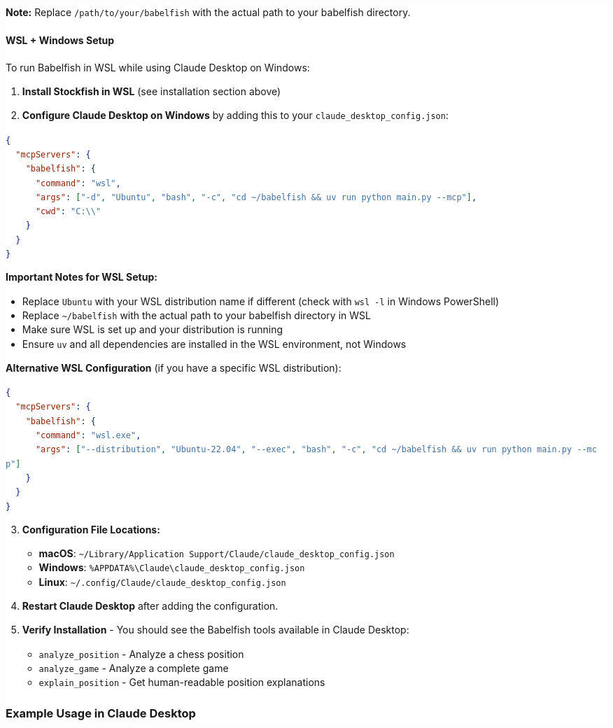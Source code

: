 **Note:** Replace `/path/to/your/babelfish` with the actual path to your babelfish directory.

#### WSL + Windows Setup

To run Babelfish in WSL while using Claude Desktop on Windows:

1. **Install Stockfish in WSL** (see installation section above)

2. **Configure Claude Desktop on Windows** by adding this to your `claude_desktop_config.json`:

```json
{
  "mcpServers": {
    "babelfish": {
      "command": "wsl",
      "args": ["-d", "Ubuntu", "bash", "-c", "cd ~/babelfish && uv run python main.py --mcp"],
      "cwd": "C:\\"
    }
  }
}
```

**Important Notes for WSL Setup:**
- Replace `Ubuntu` with your WSL distribution name if different (check with `wsl -l` in Windows PowerShell)
- Replace `~/babelfish` with the actual path to your babelfish directory in WSL
- Make sure WSL is set up and your distribution is running
- Ensure `uv` and all dependencies are installed in the WSL environment, not Windows

**Alternative WSL Configuration** (if you have a specific WSL distribution):
```json
{
  "mcpServers": {
    "babelfish": {
      "command": "wsl.exe",
      "args": ["--distribution", "Ubuntu-22.04", "--exec", "bash", "-c", "cd ~/babelfish && uv run python main.py --mcp"]
    }
  }
}
```

3. **Configuration File Locations:**
   - **macOS**: `~/Library/Application Support/Claude/claude_desktop_config.json`
   - **Windows**: `%APPDATA%\Claude\claude_desktop_config.json`
   - **Linux**: `~/.config/Claude/claude_desktop_config.json`

4. **Restart Claude Desktop** after adding the configuration.

5. **Verify Installation** - You should see the Babelfish tools available in Claude Desktop:
   - `analyze_position` - Analyze a chess position
   - `analyze_game` - Analyze a complete game
   - `explain_position` - Get human-readable position explanations

### Example Usage in Claude Desktop
